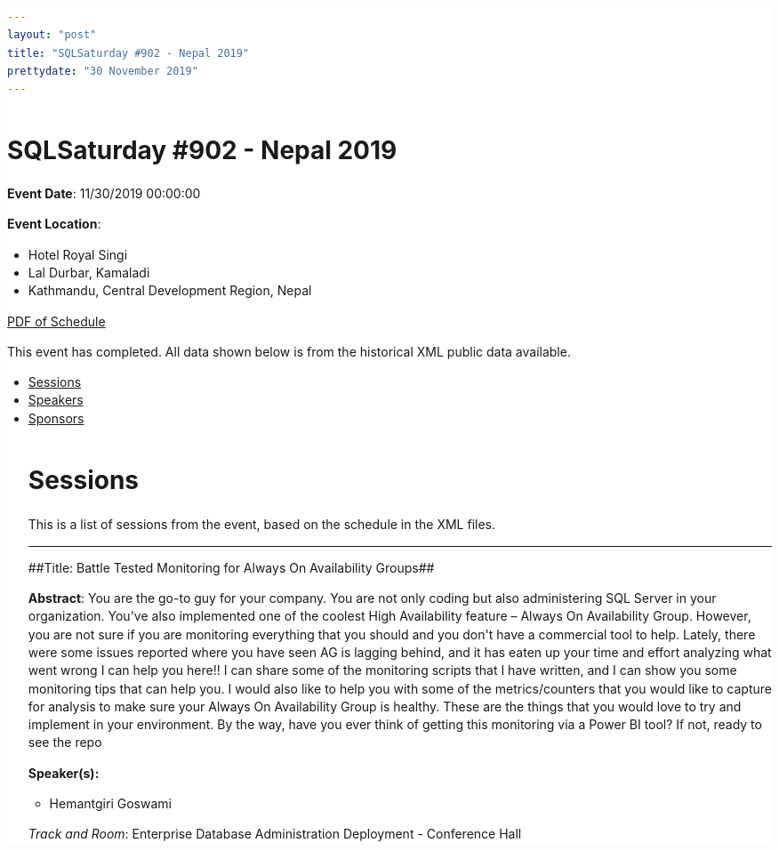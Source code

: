 ```yaml
---
layout: "post" 
title: "SQLSaturday #902 - Nepal 2019" 
prettydate: "30 November 2019" 
---
```

# SQLSaturday #902 - Nepal 2019
 
**Event Date**: 11/30/2019 00:00:00
 
**Event Location**:
- Hotel Royal Singi
- Lal Durbar, Kamaladi
- Kathmandu, Central Development Region, Nepal
 
<a href="/PDF/0902.pdf">PDF of Schedule</a>
 
This event has completed. All data shown below is from the historical XML public data available.
<ul>
   <li><a href="#sessions">Sessions</a></li>
   <li><a href="#speakers">Speakers</a></li>
   <li><a href="#sponsors">Sponsors</a></li>
 
 
 
# <a name="sessions"></a>Sessions
This is a list of sessions from the event, based on the schedule in the XML files.
 
----------------------------------------------------------------------------------- 
 
##Title: Battle Tested Monitoring for Always On Availability Groups##
 
**Abstract**:
You are the go-to guy for your company.  You are not only coding but also administering
SQL Server in your organization. You've also implemented one of the coolest High Availability
feature – Always On Availability Group. However, you are not sure if you are monitoring everything that you should and you don't have a commercial tool to help.
Lately, there were some issues reported where you have seen AG is lagging behind, and it has eaten up your time and effort analyzing what went wrong
I can help you here!! I can share some of the monitoring scripts that I have written, and I can show you some monitoring tips that can help you. I would also like to help you with some of the metrics/counters that you would like to capture for analysis to make sure your Always On Availability Group is healthy. These are the things that you would love to try and implement in your environment. By the way, have you ever think of getting this monitoring via a Power BI tool? If not, ready to see the repo
 
**Speaker(s):**
- Hemantgiri Goswami
 
*Track and Room*: Enterprise Database Administration  Deployment - Conference Hall
 
 
 
